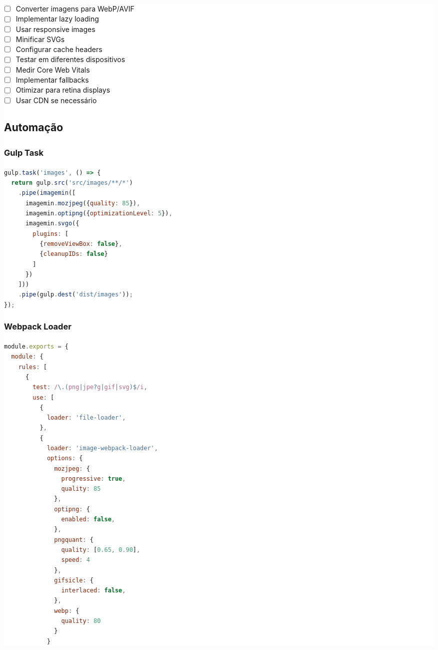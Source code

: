 - [ ] Converter imagens para WebP/AVIF
- [ ] Implementar lazy loading
- [ ] Usar responsive images
- [ ] Minificar SVGs
- [ ] Configurar cache headers
- [ ] Testar em diferentes dispositivos
- [ ] Medir Core Web Vitals
- [ ] Implementar fallbacks
- [ ] Otimizar para retina displays
- [ ] Usar CDN se necessário

## Automação

### Gulp Task
```javascript
gulp.task('images', () => {
  return gulp.src('src/images/**/*')
    .pipe(imagemin([
      imagemin.mozjpeg({quality: 85}),
      imagemin.optipng({optimizationLevel: 5}),
      imagemin.svgo({
        plugins: [
          {removeViewBox: false},
          {cleanupIDs: false}
        ]
      })
    ]))
    .pipe(gulp.dest('dist/images'));
});
```

### Webpack Loader
```javascript
module.exports = {
  module: {
    rules: [
      {
        test: /\.(png|jpe?g|gif|svg)$/i,
        use: [
          {
            loader: 'file-loader',
          },
          {
            loader: 'image-webpack-loader',
            options: {
              mozjpeg: {
                progressive: true,
                quality: 85
              },
              optipng: {
                enabled: false,
              },
              pngquant: {
                quality: [0.65, 0.90],
                speed: 4
              },
              gifsicle: {
                interlaced: false,
              },
              webp: {
                quality: 80
              }
            }
```